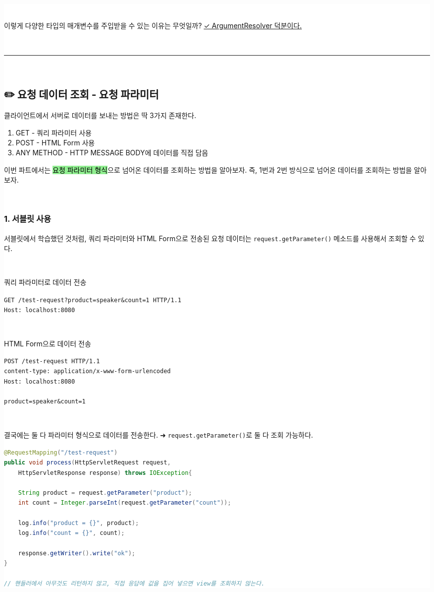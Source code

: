<br>

이렇게 다양한 타입의 매개변수를 주입받을 수 있는 이유는 무엇일까?
<a href = #converter>✓ ArgumentResolver 덕분이다.</a>

<br>

---

<br>


## ✏️ 요청 데이터 조회 - 요청 파라미터
클라이언트에서 서버로 데이터를 보내는 방법은 딱 3가지 존재한다.

1. GET - 쿼리 파라미터 사용
2. POST - HTML Form 사용
3. ANY METHOD - HTTP MESSAGE BODY에 데이터를 직접 담음

이번 파트에서는 <span style = "background-color: lightgreen; color:black">요청 파라미터 형식</span>으로 넘어온 데이터를 조회하는 방법을 알아보자.
즉, 1번과 2번 방식으로 넘어온 데이터를 조회하는 방법을 알아보자.

<br>

### 1. 서블릿 사용
서블릿에서 학습했던 것처럼, 쿼리 파라미터와 HTML Form으로 전송된 요청 데이터는 ```request.getParameter()``` 메소드를 사용해서 조회할 수 있다.

<br>

쿼리 파라미터로 데이터 전송
```
GET /test-request?product=speaker&count=1 HTTP/1.1
Host: localhost:8080
```

<br>

HTML Form으로 데이터 전송
```
POST /test-request HTTP/1.1
content-type: application/x-www-form-urlencoded
Host: localhost:8080

product=speaker&count=1
```

<br>

결국에는 둘 다 파라미터 형식으로 데이터를 전송한다.
➜ ```request.getParameter()```로 둘 다 조회 가능하다.
```java
@RequestMapping("/test-request")
public void process(HttpServletRequest request, 
	HttpServletResponse response) throws IOException{

	String product = request.getParameter("product");
    int count = Integer.parseInt(request.getParameter("count"));
    
    log.info("product = {}", product);
    log.info("count = {}", count);
    
    response.getWriter().write("ok");
}

// 핸들러에서 아무것도 리턴하지 않고, 직접 응답에 값을 집어 넣으면 view를 조회하지 않는다.
```
